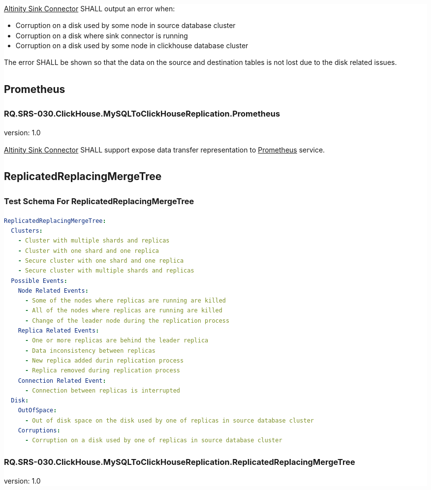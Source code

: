 [Altinity Sink Connector] SHALL output an error when:

- Corruption on a disk used by some node in source database cluster
- Corruption on a disk where sink connector is running
- Corruption on a disk used by some node in clickhouse database cluster

The error SHALL be shown so that the data on the source and destination tables is not lost due to the disk related issues.

## Prometheus

### RQ.SRS-030.ClickHouse.MySQLToClickHouseReplication.Prometheus
version: 1.0

[Altinity Sink Connector] SHALL support expose data transfer representation to [Prometheus] service.

## ReplicatedReplacingMergeTree

### Test Schema For ReplicatedReplacingMergeTree

```yaml
ReplicatedReplacingMergeTree:
  Clusters:
    - Cluster with multiple shards and replicas
    - Cluster with one shard and one replica
    - Secure cluster with one shard and one replica
    - Secure cluster with multiple shards and replicas
  Possible Events:
    Node Related Events:  
      - Some of the nodes where replicas are running are killed
      - All of the nodes where replicas are running are killed
      - Change of the leader node during the replication process
    Replica Related Events:  
      - One or more replicas are behind the leader replica
      - Data inconsistency between replicas
      - New replica added durin replication process
      - Replica removed during replication process
    Connection Related Event:
      - Connection between replicas is interrupted
  Disk:
    OutOfSpace:
      - Out of disk space on the disk used by one of replicas in source database cluster
    Corruptions:
      - Corruption on a disk used by one of replicas in source database cluster
```

### RQ.SRS-030.ClickHouse.MySQLToClickHouseReplication.ReplicatedReplacingMergeTree
version: 1.0


[SRS]: #srs
[MySQL]: #mysql
[Prometheus]: https://prometheus.io/
[ClickHouse]: https://clickhouse.com/en/docs
[Altinity Sink Connector]: https://github.com/Altinity/clickhouse-sink-connector
[Git]: https://git-scm.com/
[GitLab]: https://gitlab.com